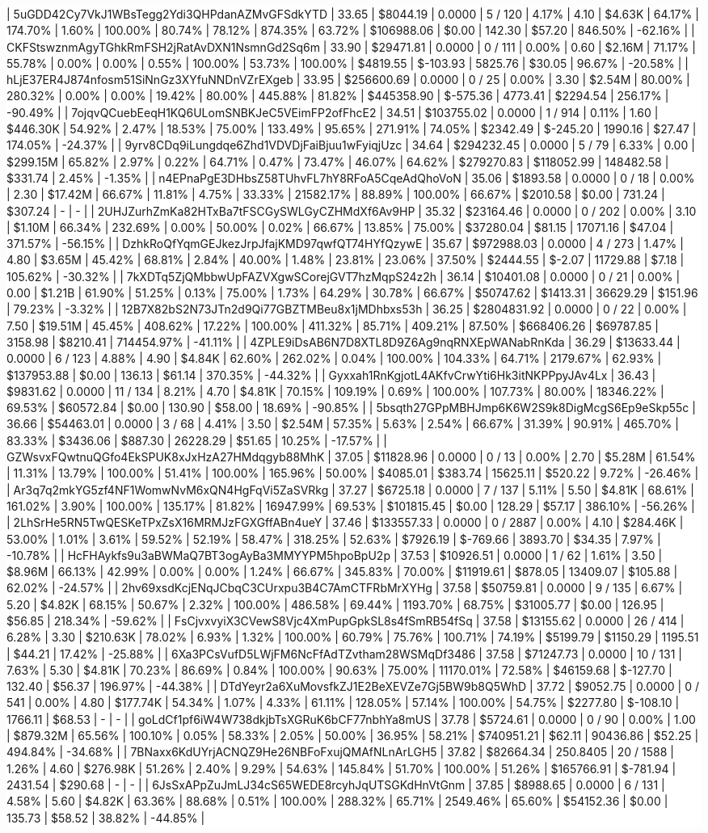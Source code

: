 | 5uGDD42Cy7VkJ1WBsTegg2Ydi3QHPdanAZMvGFSdkYTD | 33.65 | $8044.19 | 0.0000 | 5 / 120 | 4.17% | 4.10 | $4.63K | 64.17% | 174.70% | 1.60% | 100.00% | 80.74% | 78.12% | 874.35% | 63.72% | $106988.06 | $0.00 | 142.30 | $57.20 | 846.50% | -62.16% |
| CKFStswznmAgyTGhkRmFSH2jRatAvDXN1NsmnGd2Sq6m | 33.90 | $29471.81 | 0.0000 | 0 / 111 | 0.00% | 0.60 | $2.16M | 71.17% | 55.78% | 0.00% | 0.00% | 0.55% | 100.00% | 53.73% | 100.00% | $4819.55 | $-103.93 | 5825.76 | $30.05 | 96.67% | -20.58% |
| hLjE37ER4J874nfosm51SiNnGz3XYfuNNDnVZrEXgeb | 33.95 | $256600.69 | 0.0000 | 0 / 25 | 0.00% | 3.30 | $2.54M | 80.00% | 280.32% | 0.00% | 0.00% | 19.42% | 80.00% | 445.88% | 81.82% | $445358.90 | $-575.36 | 4773.41 | $2294.54 | 256.17% | -90.49% |
| 7ojqvQCuebEeqH1KQ6ULomSNBKJeC5VEimFP2ofFhcE2 | 34.51 | $103755.02 | 0.0000 | 1 / 914 | 0.11% | 1.60 | $446.30K | 54.92% | 2.47% | 18.53% | 75.00% | 133.49% | 95.65% | 271.91% | 74.05% | $2342.49 | $-245.20 | 1990.16 | $27.47 | 174.05% | -24.37% |
| 9yrv8CDq9iLungdqe6Zhd1VDVDjFaiBjuu1wFyiqjUzc | 34.64 | $294232.45 | 0.0000 | 5 / 79 | 6.33% | 0.00 | $299.15M | 65.82% | 2.97% | 0.22% | 64.71% | 0.47% | 73.47% | 46.07% | 64.62% | $279270.83 | $118052.99 | 148482.58 | $331.74 | 2.45% | -1.35% |
| n4EPnaPgE3DHbsZ58TUhvFL7hY8RFoA5CqeAdQhoVoN | 35.06 | $1893.58 | 0.0000 | 0 / 18 | 0.00% | 2.30 | $17.42M | 66.67% | 11.81% | 4.75% | 33.33% | 21582.17% | 88.89% | 100.00% | 66.67% | $2010.58 | $0.00 | 731.24 | $307.24 | - | - |
| 2UHJZurhZmKa82HTxBa7tFSCGySWLGyCZHMdXf6Av9HP | 35.32 | $23164.46 | 0.0000 | 0 / 202 | 0.00% | 3.10 | $1.10M | 66.34% | 232.69% | 0.00% | 50.00% | 0.02% | 66.67% | 13.85% | 75.00% | $37280.04 | $81.15 | 17071.16 | $47.04 | 371.57% | -56.15% |
| DzhkRoQfYqmGEJkezJrpJfajKMD97qwfQT74HYfQzywE | 35.67 | $972988.03 | 0.0000 | 4 / 273 | 1.47% | 4.80 | $3.65M | 45.42% | 68.81% | 2.84% | 40.00% | 1.48% | 23.81% | 23.06% | 37.50% | $2444.55 | $-2.07 | 11729.88 | $7.18 | 105.62% | -30.32% |
| 7kXDTq5ZjQMbbwUpFAZVXgwSCorejGVT7hzMqpS24z2h | 36.14 | $10401.08 | 0.0000 | 0 / 21 | 0.00% | 0.00 | $1.21B | 61.90% | 51.25% | 0.13% | 75.00% | 1.73% | 64.29% | 30.78% | 66.67% | $50747.62 | $1413.31 | 36629.29 | $151.96 | 79.23% | -3.32% |
| 12B7X82bS2N73JTn2d9Qi77GBZTMBeu8x1jMDhbxs53h | 36.25 | $2804831.92 | 0.0000 | 0 / 22 | 0.00% | 7.50 | $19.51M | 45.45% | 408.62% | 17.22% | 100.00% | 411.32% | 85.71% | 409.21% | 87.50% | $668406.26 | $69787.85 | 3158.98 | $8210.41 | 714454.97% | -41.11% |
| 4ZPLE9iDsAB6N7D8XTL8D9Z6Ag9nqRNXEpWANabRnKda | 36.29 | $13633.44 | 0.0000 | 6 / 123 | 4.88% | 4.90 | $4.84K | 62.60% | 262.02% | 0.04% | 100.00% | 104.33% | 64.71% | 2179.67% | 62.93% | $137953.88 | $0.00 | 136.13 | $61.14 | 370.35% | -44.32% |
| Gyxxah1RnKgjotL4AKfvCrwYti6Hk3itNKPPpyJAv4Lx | 36.43 | $9831.62 | 0.0000 | 11 / 134 | 8.21% | 4.70 | $4.81K | 70.15% | 109.19% | 0.69% | 100.00% | 107.73% | 80.00% | 18346.22% | 69.53% | $60572.84 | $0.00 | 130.90 | $58.00 | 18.69% | -90.85% |
| 5bsqth27GPpMBHJmp6K6W2S9k8DigMcgS6Ep9eSkp55c | 36.66 | $54463.01 | 0.0000 | 3 / 68 | 4.41% | 3.50 | $2.54M | 57.35% | 5.63% | 2.54% | 66.67% | 31.39% | 90.91% | 465.70% | 83.33% | $3436.06 | $887.30 | 26228.29 | $51.65 | 10.25% | -17.57% |
| GZWsvxFQwtnuQGfo4EkSPUK8xJxHzA27HMdqgyb88MhK | 37.05 | $11828.96 | 0.0000 | 0 / 13 | 0.00% | 2.70 | $5.28M | 61.54% | 11.31% | 13.79% | 100.00% | 51.41% | 100.00% | 165.96% | 50.00% | $4085.01 | $383.74 | 15625.11 | $520.22 | 9.72% | -26.46% |
| Ar3q7q2mkYG5zf4NF1WomwNvM6xQN4HgFqVi5ZaSVRkg | 37.27 | $6725.18 | 0.0000 | 7 / 137 | 5.11% | 5.50 | $4.81K | 68.61% | 161.02% | 3.90% | 100.00% | 135.17% | 81.82% | 16947.99% | 69.53% | $101815.45 | $0.00 | 128.29 | $57.17 | 386.10% | -56.26% |
| 2LhSrHe5RN5TwQESKeTPxZsX16MRMJzFGXGffABn4ueY | 37.46 | $133557.33 | 0.0000 | 0 / 2887 | 0.00% | 4.10 | $284.46K | 53.00% | 1.01% | 3.61% | 59.52% | 52.19% | 58.47% | 318.25% | 52.63% | $7926.19 | $-769.66 | 3893.70 | $34.35 | 7.97% | -10.78% |
| HcFHAykfs9u3aBWMaQ7BT3ogAyBa3MMYYPM5hpoBpU2p | 37.53 | $10926.51 | 0.0000 | 1 / 62 | 1.61% | 3.50 | $8.96M | 66.13% | 42.99% | 0.00% | 0.00% | 1.24% | 66.67% | 345.83% | 70.00% | $11919.61 | $878.05 | 13409.07 | $105.88 | 62.02% | -24.57% |
| 2hv69xsdKcjENqJCbqC3CUrxpu3B4C7AmCTFRbMrXYHg | 37.58 | $50759.81 | 0.0000 | 9 / 135 | 6.67% | 5.20 | $4.82K | 68.15% | 50.67% | 2.32% | 100.00% | 486.58% | 69.44% | 1193.70% | 68.75% | $31005.77 | $0.00 | 126.95 | $56.85 | 218.34% | -59.62% |
| FsCjvxvyiX3CVewS8Vjc4XmPupGpkSL8s4fSmRB54fSq | 37.58 | $13155.62 | 0.0000 | 26 / 414 | 6.28% | 3.30 | $210.63K | 78.02% | 6.93% | 1.32% | 100.00% | 60.79% | 75.76% | 100.71% | 74.19% | $5199.79 | $1150.29 | 1195.51 | $44.21 | 17.42% | -25.88% |
| 6Xa3PCsVufD5LWjFM6NcFfAdTZvtham28WSMqDf3486 | 37.58 | $71247.73 | 0.0000 | 10 / 131 | 7.63% | 5.30 | $4.81K | 70.23% | 86.69% | 0.84% | 100.00% | 90.63% | 75.00% | 11170.01% | 72.58% | $46159.68 | $-127.70 | 132.40 | $56.37 | 196.97% | -44.38% |
| DTdYeyr2a6XuMovsfkZJ1E2BeXEVZe7Gj5BW9b8Q5WhD | 37.72 | $9052.75 | 0.0000 | 0 / 541 | 0.00% | 4.80 | $177.74K | 54.34% | 1.07% | 4.33% | 61.11% | 128.05% | 57.14% | 100.00% | 54.75% | $2277.80 | $-108.10 | 1766.11 | $68.53 | - | - |
| goLdCf1pf6iW4W738dkjbTsXGRuK6bCF77nbhYa8mUS | 37.78 | $5724.61 | 0.0000 | 0 / 90 | 0.00% | 1.00 | $879.32M | 65.56% | 100.10% | 0.05% | 58.33% | 2.05% | 50.00% | 36.95% | 58.21% | $740951.21 | $62.11 | 90436.86 | $52.25 | 494.84% | -34.68% |
| 7BNaxx6KdUYrjACNQZ9He26NBFoFxujQMAfNLnArLGH5 | 37.82 | $82664.34 | 250.8405 | 20 / 1588 | 1.26% | 4.60 | $276.98K | 51.26% | 2.40% | 9.29% | 54.63% | 145.84% | 51.70% | 100.00% | 51.26% | $165766.91 | $-781.94 | 2431.54 | $290.68 | - | - |
| 6JsSxAPpZuJmLJ34cS65WEDE8rcyhJqUTSGKdHnVtGnm | 37.85 | $8988.65 | 0.0000 | 6 / 131 | 4.58% | 5.60 | $4.82K | 63.36% | 88.68% | 0.51% | 100.00% | 288.32% | 65.71% | 2549.46% | 65.60% | $54152.36 | $0.00 | 135.73 | $58.52 | 38.82% | -44.85% |